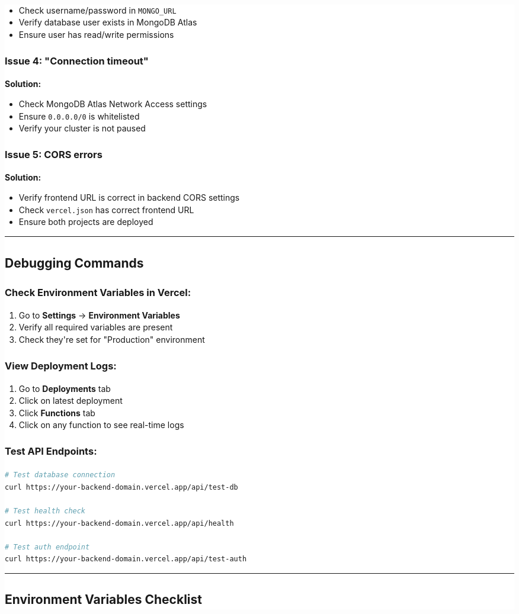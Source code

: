 - Check username/password in `MONGO_URL`
- Verify database user exists in MongoDB Atlas
- Ensure user has read/write permissions

### Issue 4: "Connection timeout"

**Solution:**

- Check MongoDB Atlas Network Access settings
- Ensure `0.0.0.0/0` is whitelisted
- Verify your cluster is not paused

### Issue 5: CORS errors

**Solution:**

- Verify frontend URL is correct in backend CORS settings
- Check `vercel.json` has correct frontend URL
- Ensure both projects are deployed

---

## Debugging Commands

### Check Environment Variables in Vercel:

1. Go to **Settings** → **Environment Variables**
2. Verify all required variables are present
3. Check they're set for "Production" environment

### View Deployment Logs:

1. Go to **Deployments** tab
2. Click on latest deployment
3. Click **Functions** tab
4. Click on any function to see real-time logs

### Test API Endpoints:

```bash
# Test database connection
curl https://your-backend-domain.vercel.app/api/test-db

# Test health check
curl https://your-backend-domain.vercel.app/api/health

# Test auth endpoint
curl https://your-backend-domain.vercel.app/api/test-auth
```

---

## Environment Variables Checklist
